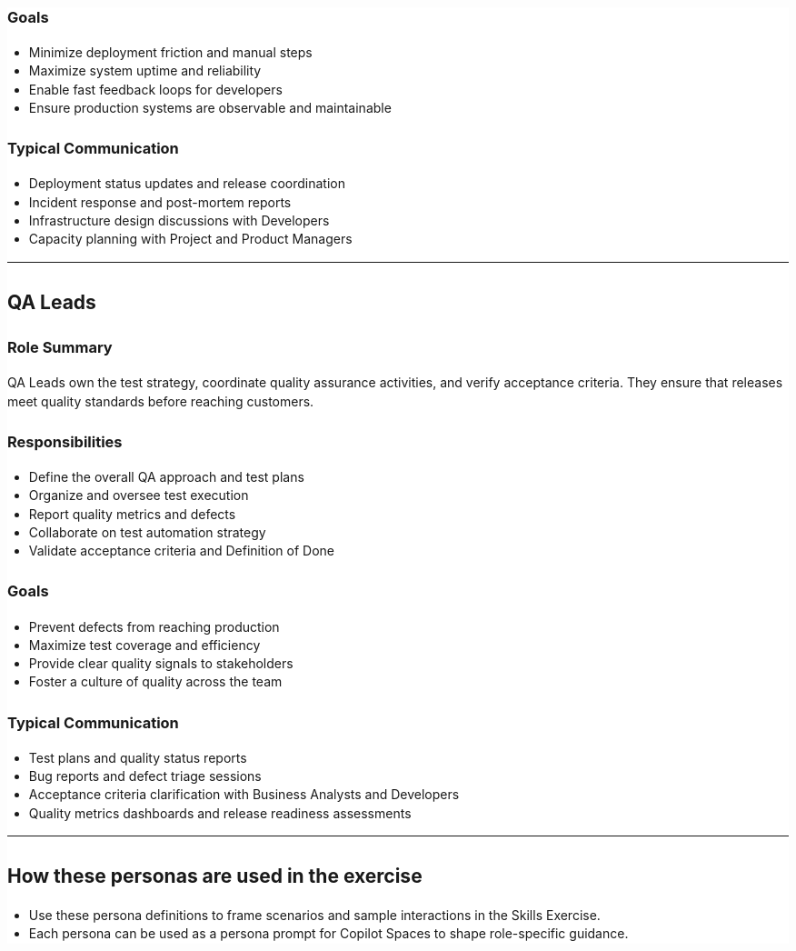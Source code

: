 ### Goals
- Minimize deployment friction and manual steps
- Maximize system uptime and reliability
- Enable fast feedback loops for developers
- Ensure production systems are observable and maintainable

### Typical Communication
- Deployment status updates and release coordination
- Incident response and post-mortem reports
- Infrastructure design discussions with Developers
- Capacity planning with Project and Product Managers

---

## QA Leads

### Role Summary
QA Leads own the test strategy, coordinate quality assurance activities, and verify acceptance criteria. They ensure that releases meet quality standards before reaching customers.

### Responsibilities
- Define the overall QA approach and test plans
- Organize and oversee test execution
- Report quality metrics and defects
- Collaborate on test automation strategy
- Validate acceptance criteria and Definition of Done

### Goals
- Prevent defects from reaching production
- Maximize test coverage and efficiency
- Provide clear quality signals to stakeholders
- Foster a culture of quality across the team

### Typical Communication
- Test plans and quality status reports
- Bug reports and defect triage sessions
- Acceptance criteria clarification with Business Analysts and Developers
- Quality metrics dashboards and release readiness assessments

---

## How these personas are used in the exercise
- Use these persona definitions to frame scenarios and sample interactions in the Skills Exercise.
- Each persona can be used as a persona prompt for Copilot Spaces to shape role-specific guidance.

